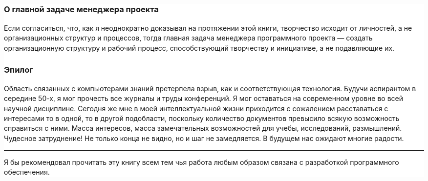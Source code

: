 ### О главной задаче менеджера проекта

Если согласиться, что, как я неоднократно доказывал на протяжении этой книги,  творчество исходит от личностей, а не организационных структур и процессов, тогда главная задача менеджера программного проекта — создать организационную структуру и рабочий процесс, способствующий творчеству и инициативе, а не подавляющие их.

### Эпилог

Область связанных с компьютерами знаний претерпела взрыв, как и соответствующая технология. Будучи аспирантом в середине 50-х, я мог прочесть все журналы и труды конференций. Я мог оставаться на современном уровне во всей научной дисциплине. Сегодня же мне в моей интеллектуальной жизни приходится с сожалением расставаться с интересами то в одной, то в другой подобласти, поскольку количество документов превысило всякую возможность справиться с ними. Масса интересов, масса замечательных возможностей для учебы, исследований, размышлений. Чудесное затруднение! Не только конца не видно, но и шаг не замедляется. В будущем нас ожидают многие радости.

***

Я бы рекомендовал прочитать эту книгу всем тем чья работа любым образом связана с разработкой программного обеспечения.